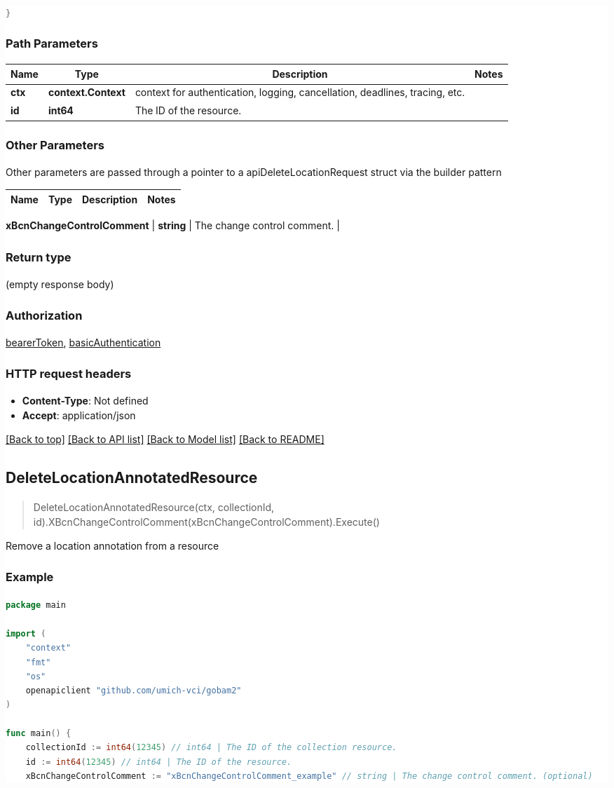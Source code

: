 ```go
}
```

### Path Parameters


Name | Type | Description  | Notes
------------- | ------------- | ------------- | -------------
**ctx** | **context.Context** | context for authentication, logging, cancellation, deadlines, tracing, etc.
**id** | **int64** | The ID of the resource. | 

### Other Parameters

Other parameters are passed through a pointer to a apiDeleteLocationRequest struct via the builder pattern


Name | Type | Description  | Notes
------------- | ------------- | ------------- | -------------

 **xBcnChangeControlComment** | **string** | The change control comment. | 

### Return type

 (empty response body)

### Authorization

[bearerToken](../README.md#bearerToken), [basicAuthentication](../README.md#basicAuthentication)

### HTTP request headers

- **Content-Type**: Not defined
- **Accept**: application/json

[[Back to top]](#) [[Back to API list]](../README.md#documentation-for-api-endpoints)
[[Back to Model list]](../README.md#documentation-for-models)
[[Back to README]](../README.md)


## DeleteLocationAnnotatedResource

> DeleteLocationAnnotatedResource(ctx, collectionId, id).XBcnChangeControlComment(xBcnChangeControlComment).Execute()

Remove a location annotation from a resource



### Example

```go
package main

import (
	"context"
	"fmt"
	"os"
	openapiclient "github.com/umich-vci/gobam2"
)

func main() {
	collectionId := int64(12345) // int64 | The ID of the collection resource.
	id := int64(12345) // int64 | The ID of the resource.
	xBcnChangeControlComment := "xBcnChangeControlComment_example" // string | The change control comment. (optional)

```